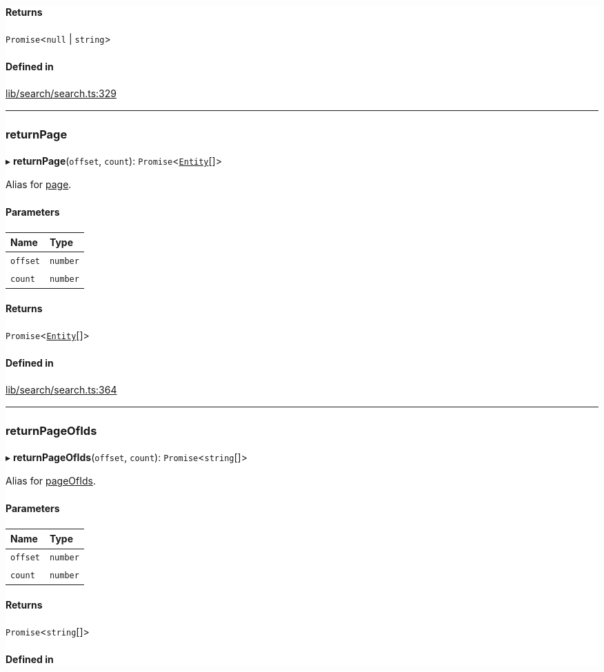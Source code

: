 #### Returns

`Promise`<``null`` \| `string`\>

#### Defined in

[lib/search/search.ts:329](https://github.com/redis/redis-om-node/blob/5777b6c/lib/search/search.ts#L329)

___

### returnPage

▸ **returnPage**(`offset`, `count`): `Promise`<[`Entity`](../README.md#entity)[]\>

Alias for [page](Search.md#page).

#### Parameters

| Name | Type |
| :------ | :------ |
| `offset` | `number` |
| `count` | `number` |

#### Returns

`Promise`<[`Entity`](../README.md#entity)[]\>

#### Defined in

[lib/search/search.ts:364](https://github.com/redis/redis-om-node/blob/5777b6c/lib/search/search.ts#L364)

___

### returnPageOfIds

▸ **returnPageOfIds**(`offset`, `count`): `Promise`<`string`[]\>

Alias for [pageOfIds](Search.md#pageofids).

#### Parameters

| Name | Type |
| :------ | :------ |
| `offset` | `number` |
| `count` | `number` |

#### Returns

`Promise`<`string`[]\>

#### Defined in
